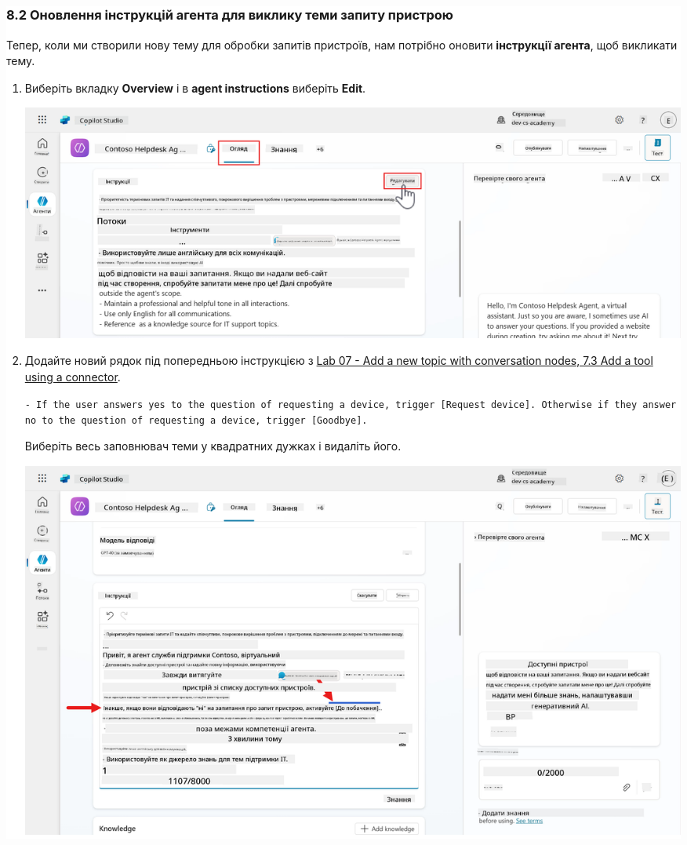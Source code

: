 ### 8.2 Оновлення інструкцій агента для виклику теми запиту пристрою

Тепер, коли ми створили нову тему для обробки запитів пристроїв, нам потрібно оновити **інструкції агента**, щоб викликати тему.

1. Виберіть вкладку **Overview** і в **agent instructions** виберіть **Edit**.

    ![Редагувати інструкції](../../../../../translated_images/8.2_01_EditInstructions.1c93b774b61243660f1fac51c39675e1a3aa35b14200364921d90ae26cffec13.uk.png)

1. Додайте новий рядок під попередньою інструкцією з [Lab 07 - Add a new topic with conversation nodes, 7.3 Add a tool using a connector](../07-add-new-topic-with-trigger/README.md#73-add-a-tool-using-a-connector).

    ```text
    - If the user answers yes to the question of requesting a device, trigger [Request device]. Otherwise if they answer no to the question of requesting a device, trigger [Goodbye].
    ```

    Виберіть весь заповнювач теми у квадратних дужках і видаліть його.

    ![Заповнювач запиту пристрою](../../../../../translated_images/8.2_02_ReplaceRequestDevicePlaceholder.604b21d10047f887fd12965c54bcaa7b96174dc5ebc39862ef29d513420c25f8.uk.png)
